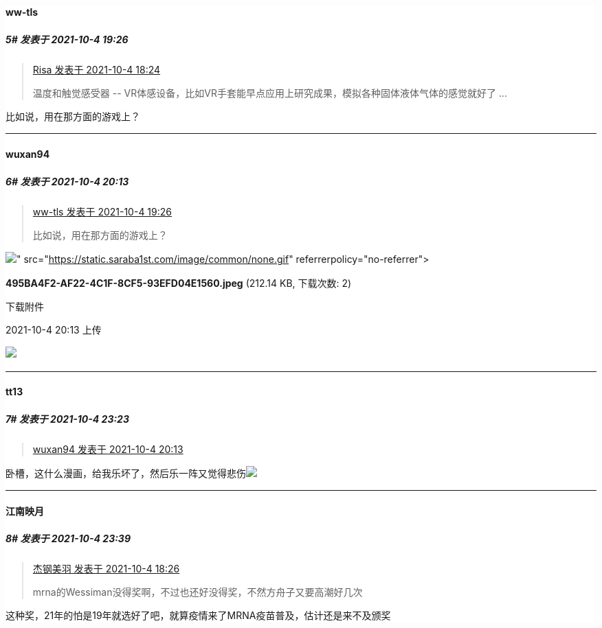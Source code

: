 ####  ww-tls  
##### 5#       发表于 2021-10-4 19:26


<blockquote><a href="httphttps://bbs.saraba1st.com/2b/forum.php?mod=redirect&amp;goto=findpost&amp;pid=52992373&amp;ptid=2030254" target="_blank">Risa 发表于 2021-10-4 18:24</a>

温度和触觉感受器 -- VR体感设备，比如VR手套能早点应用上研究成果，模拟各种固体液体气体的感觉就好了 ...</blockquote>
比如说，用在那方面的游戏上？


*****

####  wuxan94  
##### 6#       发表于 2021-10-4 20:13


<blockquote><a href="httphttps://bbs.saraba1st.com/2b/forum.php?mod=redirect&amp;goto=findpost&amp;pid=52993234&amp;ptid=2030254" target="_blank">ww-tls 发表于 2021-10-4 19:26</a>

比如说，用在那方面的游戏上？</blockquote>

<img src="https://img.saraba1st.com/forum/202110/04/201312rn6t22ntnuuuj4uk.jpeg" referrerpolicy="no-referrer">" src="https://static.saraba1st.com/image/common/none.gif" referrerpolicy="no-referrer">


<strong>495BA4F2-AF22-4C1F-8CF5-93EFD04E1560.jpeg</strong> (212.14 KB, 下载次数: 2)

下载附件

2021-10-4 20:13 上传


<img src="https://static.saraba1st.com/image/smiley/face2017/064.png" referrerpolicy="no-referrer"> 


*****

####  tt13  
##### 7#       发表于 2021-10-4 23:23


<blockquote><a href="httphttps://bbs.saraba1st.com/2b/forum.php?mod=redirect&amp;goto=findpost&amp;pid=52993860&amp;ptid=2030254" target="_blank">wuxan94 发表于 2021-10-4 20:13</a></blockquote>
卧槽，这什么漫画，给我乐坏了，然后乐一阵又觉得悲伤<img src="https://static.saraba1st.com/image/smiley/face2017/037.png" referrerpolicy="no-referrer">


*****

####  江南映月  
##### 8#       发表于 2021-10-4 23:39


<blockquote><a href="httphttps://bbs.saraba1st.com/2b/forum.php?mod=redirect&amp;goto=findpost&amp;pid=52992385&amp;ptid=2030254" target="_blank">杰钢美羽 发表于 2021-10-4 18:26</a>

mrna的Wessiman没得奖啊，不过也还好没得奖，不然方舟子又要高潮好几次</blockquote>
这种奖，21年的怕是19年就选好了吧，就算疫情来了MRNA疫苗普及，估计还是来不及颁奖
